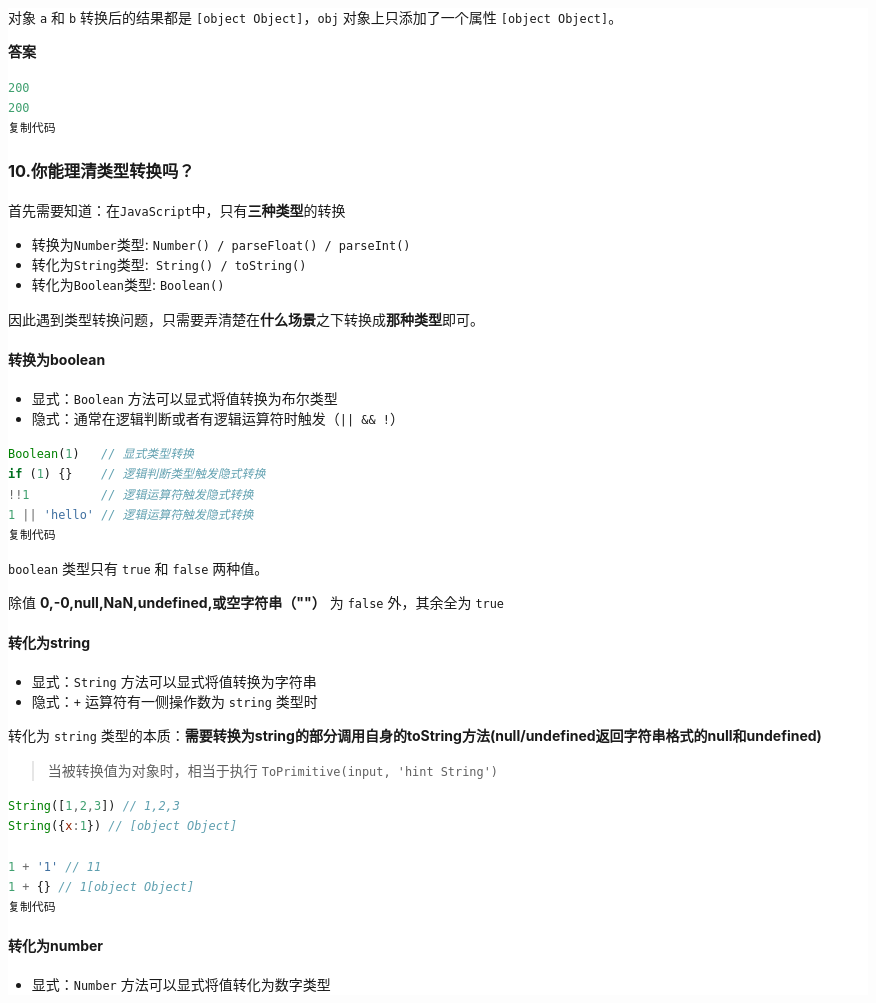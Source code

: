 对象 `a` 和 `b` 转换后的结果都是 `[object Object]`，`obj` 对象上只添加了一个属性 `[object Object]`。

**答案**

```js
200
200
复制代码
```

### 10.你能理清类型转换吗？

首先需要知道：在`JavaScript`中，只有**三种类型**的转换

- 转换为`Number`类型: `Number() / parseFloat() / parseInt()`
- 转化为`String`类型:` String() / toString()`
- 转化为`Boolean`类型: `Boolean()`

因此遇到类型转换问题，只需要弄清楚在**什么场景**之下转换成**那种类型**即可。

#### 转换为boolean

- 显式：`Boolean` 方法可以显式将值转换为布尔类型
- 隐式：通常在逻辑判断或者有逻辑运算符时触发（`|| && !`）

```js
Boolean(1)   // 显式类型转换
if (1) {}    // 逻辑判断类型触发隐式转换
!!1          // 逻辑运算符触发隐式转换
1 || 'hello' // 逻辑运算符触发隐式转换
复制代码
```

`boolean` 类型只有 `true` 和 `false` 两种值。

除值 **0,-0,null,NaN,undefined,或空字符串（""）** 为 `false` 外，其余全为 `true`

#### 转化为string

- 显式：`String` 方法可以显式将值转换为字符串
- 隐式：`+` 运算符有一侧操作数为 `string` 类型时

转化为 `string` 类型的本质：**需要转换为string的部分调用自身的toString方法(null/undefined返回字符串格式的null和undefined)**

> 当被转换值为对象时，相当于执行 `ToPrimitive(input, 'hint String')`

```js
String([1,2,3]) // 1,2,3
String({x:1}) // [object Object]

1 + '1' // 11
1 + {} // 1[object Object]
复制代码
```

#### 转化为number

- 显式：`Number` 方法可以显式将值转化为数字类型

